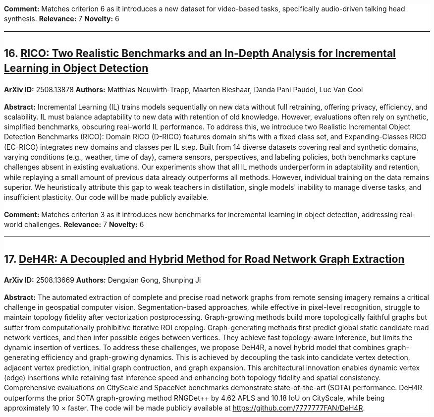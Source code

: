 **Comment:** Matches criterion 6 as it introduces a new dataset for video-based tasks, specifically audio-driven talking head synthesis.
**Relevance:** 7
**Novelty:** 6

---

## 16. [RICO: Two Realistic Benchmarks and an In-Depth Analysis for Incremental Learning in Object Detection](https://arxiv.org/abs/2508.13878) <a id="link16"></a>
**ArXiv ID:** 2508.13878
**Authors:** Matthias Neuwirth-Trapp, Maarten Bieshaar, Danda Pani Paudel, Luc Van Gool

**Abstract:**  Incremental Learning (IL) trains models sequentially on new data without full retraining, offering privacy, efficiency, and scalability. IL must balance adaptability to new data with retention of old knowledge. However, evaluations often rely on synthetic, simplified benchmarks, obscuring real-world IL performance. To address this, we introduce two Realistic Incremental Object Detection Benchmarks (RICO): Domain RICO (D-RICO) features domain shifts with a fixed class set, and Expanding-Classes RICO (EC-RICO) integrates new domains and classes per IL step. Built from 14 diverse datasets covering real and synthetic domains, varying conditions (e.g., weather, time of day), camera sensors, perspectives, and labeling policies, both benchmarks capture challenges absent in existing evaluations. Our experiments show that all IL methods underperform in adaptability and retention, while replaying a small amount of previous data already outperforms all methods. However, individual training on the data remains superior. We heuristically attribute this gap to weak teachers in distillation, single models' inability to manage diverse tasks, and insufficient plasticity. Our code will be made publicly available.

**Comment:** Matches criterion 3 as it introduces new benchmarks for incremental learning in object detection, addressing real-world challenges.
**Relevance:** 7
**Novelty:** 6

---

## 17. [DeH4R: A Decoupled and Hybrid Method for Road Network Graph Extraction](https://arxiv.org/abs/2508.13669) <a id="link17"></a>
**ArXiv ID:** 2508.13669
**Authors:** Dengxian Gong, Shunping Ji

**Abstract:**  The automated extraction of complete and precise road network graphs from remote sensing imagery remains a critical challenge in geospatial computer vision. Segmentation-based approaches, while effective in pixel-level recognition, struggle to maintain topology fidelity after vectorization postprocessing. Graph-growing methods build more topologically faithful graphs but suffer from computationally prohibitive iterative ROI cropping. Graph-generating methods first predict global static candidate road network vertices, and then infer possible edges between vertices. They achieve fast topology-aware inference, but limits the dynamic insertion of vertices. To address these challenges, we propose DeH4R, a novel hybrid model that combines graph-generating efficiency and graph-growing dynamics. This is achieved by decoupling the task into candidate vertex detection, adjacent vertex prediction, initial graph contruction, and graph expansion. This architectural innovation enables dynamic vertex (edge) insertions while retaining fast inference speed and enhancing both topology fidelity and spatial consistency. Comprehensive evaluations on CityScale and SpaceNet benchmarks demonstrate state-of-the-art (SOTA) performance. DeH4R outperforms the prior SOTA graph-growing method RNGDet++ by 4.62 APLS and 10.18 IoU on CityScale, while being approximately 10 $\times$ faster. The code will be made publicly available at https://github.com/7777777FAN/DeH4R.
